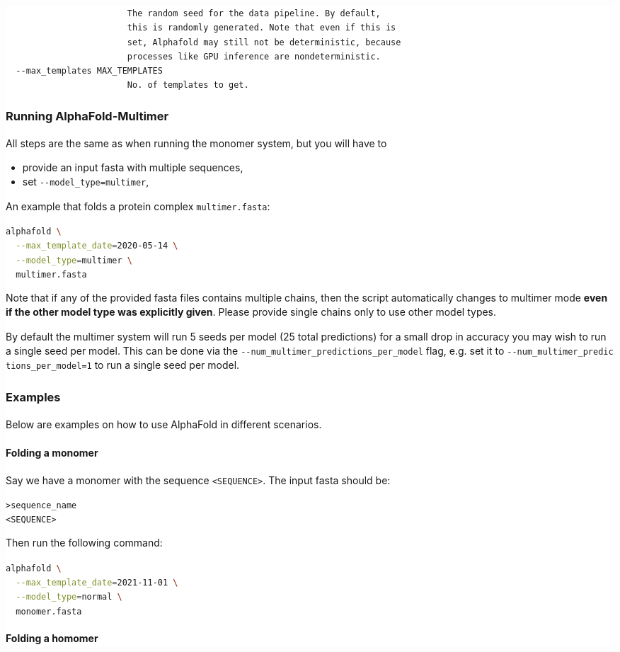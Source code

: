 ```txt
                        The random seed for the data pipeline. By default,
                        this is randomly generated. Note that even if this is
                        set, Alphafold may still not be deterministic, because
                        processes like GPU inference are nondeterministic.
  --max_templates MAX_TEMPLATES
                        No. of templates to get.
```

### Running AlphaFold-Multimer

All steps are the same as when running the monomer system, but you will have to

*   provide an input fasta with multiple sequences,
*   set `--model_type=multimer`,

An example that folds a protein complex `multimer.fasta`:

```bash
alphafold \
  --max_template_date=2020-05-14 \
  --model_type=multimer \
  multimer.fasta
```

Note that if any of the provided fasta files contains multiple chains, then the
script automatically changes to multimer mode **even if the other model type was
explicitly given**. Please provide single chains only to use other model types.

By default the multimer system will run 5 seeds per model (25 total predictions)
for a small drop in accuracy you may wish to run a single seed per model.  This
can be done via the `--num_multimer_predictions_per_model` flag, e.g. set it to
`--num_multimer_predictions_per_model=1` to run a single seed per model.

### Examples

Below are examples on how to use AlphaFold in different scenarios.

#### Folding a monomer

Say we have a monomer with the sequence `<SEQUENCE>`. The input fasta should be:

```fasta
>sequence_name
<SEQUENCE>
```

Then run the following command:

```bash
alphafold \
  --max_template_date=2021-11-01 \
  --model_type=normal \
  monomer.fasta
```

#### Folding a homomer
